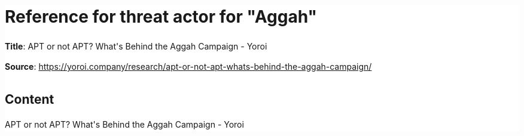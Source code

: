 # Reference for threat actor for "Aggah"

**Title**: APT or not APT? What's Behind the Aggah Campaign - Yoroi

**Source**: https://yoroi.company/research/apt-or-not-apt-whats-behind-the-aggah-campaign/

## Content







APT or not APT? What's Behind the Aggah Campaign - Yoroi



































































